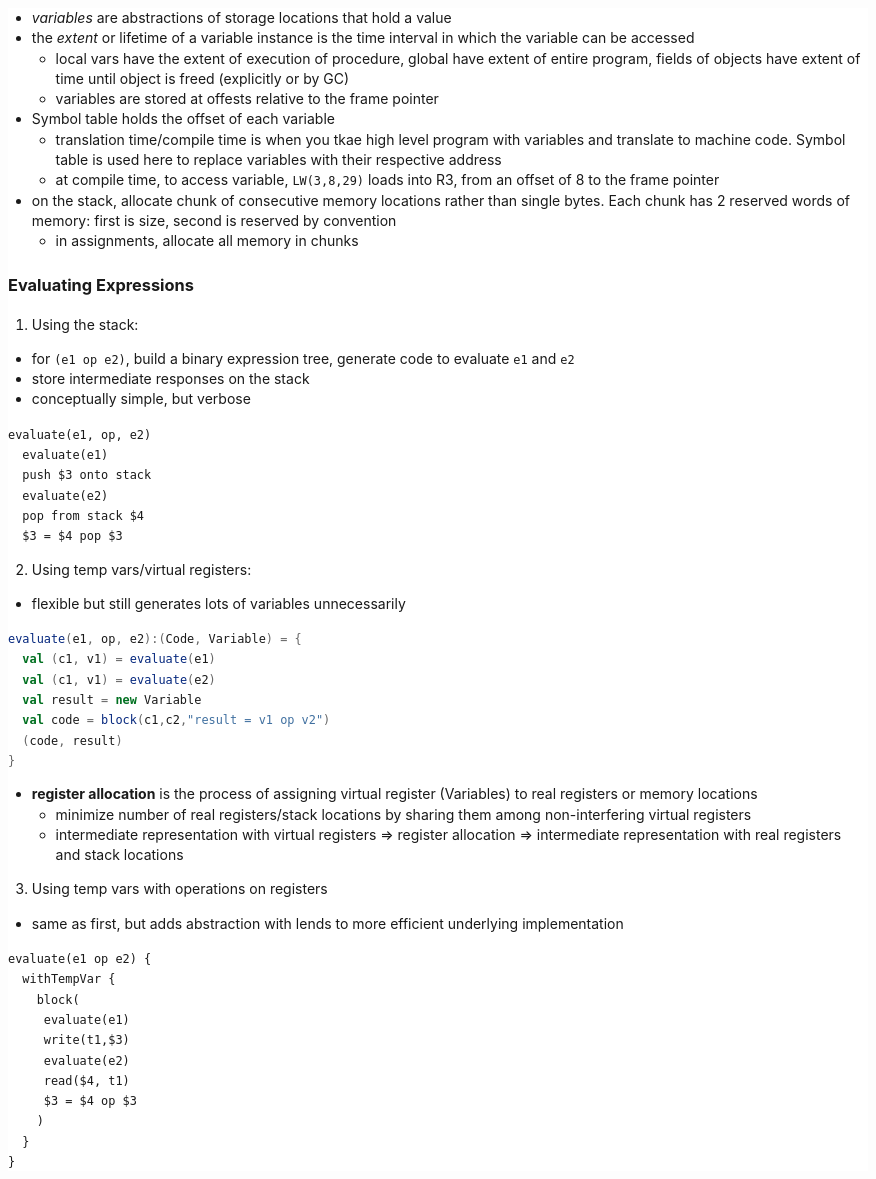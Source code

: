 - *variables* are abstractions of storage locations that hold a value
- the *extent* or lifetime of a variable instance is the time interval in which the variable can be accessed
  - local vars have the extent of execution of procedure, global have extent of entire program, fields of objects have extent of time until object is freed (explicitly or by GC)
  - variables are stored at offests relative to the frame pointer
- Symbol table holds the offset of each variable 
  - translation time/compile time is when you tkae high level program with variables and translate to machine code. Symbol table is used here to replace variables with their respective address
  - at compile time, to access variable, `LW(3,8,29)` loads into R3, from an offset of 8 to the frame pointer
- on the stack, allocate chunk of consecutive memory locations rather than single bytes. Each chunk has 2 reserved words of memory: first is size, second is reserved by convention
  - in assignments, allocate all memory in chunks

### Evaluating Expressions
1. Using the stack:
- for `(e1 op e2)`, build a binary expression tree, generate code to evaluate `e1` and `e2`
- store intermediate responses on the stack
- conceptually simple, but verbose
```
evaluate(e1, op, e2)
  evaluate(e1)
  push $3 onto stack
  evaluate(e2)
  pop from stack $4
  $3 = $4 pop $3
```

2. Using temp vars/virtual registers:
- flexible but still generates lots of variables unnecessarily
```scala
evaluate(e1, op, e2):(Code, Variable) = {
  val (c1, v1) = evaluate(e1)
  val (c1, v1) = evaluate(e2)
  val result = new Variable
  val code = block(c1,c2,"result = v1 op v2")
  (code, result)
}
```
- **register allocation** is the process of assigning virtual register (Variables) to real registers or memory locations
  - minimize number of real registers/stack locations by sharing them among non-interfering virtual registers
  - intermediate representation with virtual registers => register allocation => intermediate representation with real registers and stack locations 
 
 3. Using temp vars with operations on registers
- same as first, but adds abstraction with lends to more efficient underlying implementation
```
evaluate(e1 op e2) {
  withTempVar {
    block(
     evaluate(e1)
     write(t1,$3)
     evaluate(e2)
     read($4, t1)
     $3 = $4 op $3
    )
  }
}
```
